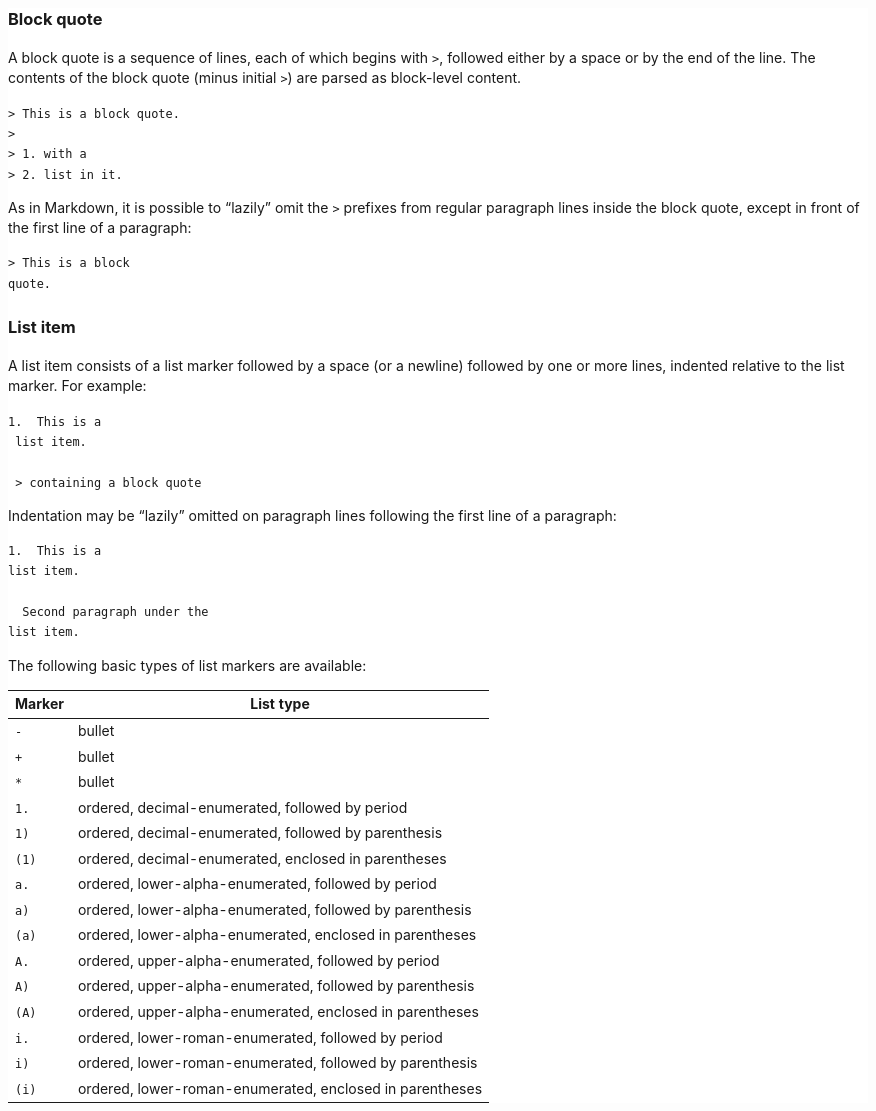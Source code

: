 ### Block quote

A block quote is a sequence of lines, each of which begins with `>`,
followed either by a space or by the end of the line. The contents of
the block quote (minus initial `>`) are parsed as block-level content.

    > This is a block quote.
    >
    > 1. with a
    > 2. list in it.

As in Markdown, it is possible to “lazily” omit the `>` prefixes from
regular paragraph lines inside the block quote, except in front of the
first line of a paragraph:

    > This is a block
    quote.

### List item

A list item consists of a list marker followed by a space (or a newline)
followed by one or more lines, indented relative to the list marker. For
example:

    1.  This is a
     list item.

     > containing a block quote

Indentation may be “lazily” omitted on paragraph lines following the
first line of a paragraph:

    1.  This is a
    list item.

      Second paragraph under the
    list item.

The following basic types of list markers are available:

| Marker  | List type                                                |
|---------|----------------------------------------------------------|
| `-`     | bullet                                                   |
| `+`     | bullet                                                   |
| `*`     | bullet                                                   |
| `1.`    | ordered, decimal-enumerated, followed by period          |
| `1)`    | ordered, decimal-enumerated, followed by parenthesis     |
| `(1)`   | ordered, decimal-enumerated, enclosed in parentheses     |
| `a.`    | ordered, lower-alpha-enumerated, followed by period      |
| `a)`    | ordered, lower-alpha-enumerated, followed by parenthesis |
| `(a)`   | ordered, lower-alpha-enumerated, enclosed in parentheses |
| `A.`    | ordered, upper-alpha-enumerated, followed by period      |
| `A)`    | ordered, upper-alpha-enumerated, followed by parenthesis |
| `(A)`   | ordered, upper-alpha-enumerated, enclosed in parentheses |
| `i.`    | ordered, lower-roman-enumerated, followed by period      |
| `i)`    | ordered, lower-roman-enumerated, followed by parenthesis |
| `(i)`   | ordered, lower-roman-enumerated, enclosed in parentheses |